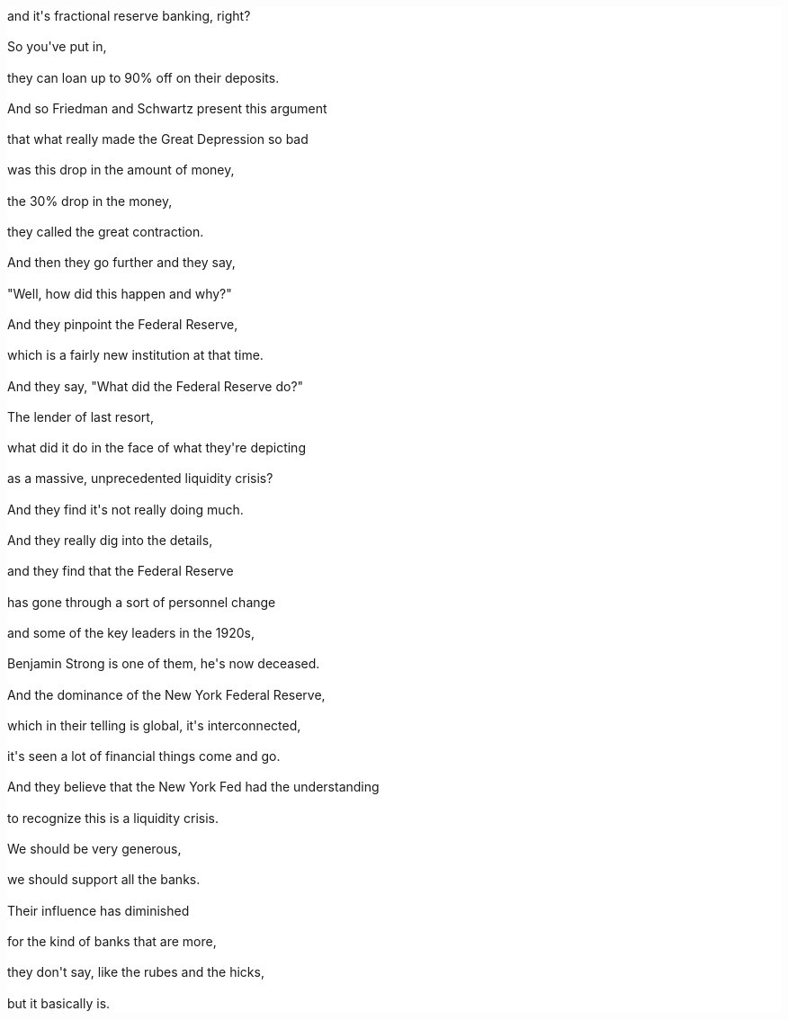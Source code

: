 and it's fractional reserve banking, right?

So you've put in,

they can loan up to 90% off on their deposits.

And so Friedman and Schwartz present this argument

that what really made the Great Depression so bad

was this drop in the amount of money,

the 30% drop in the money,

they called the great contraction.

And then they go further and they say,

"Well, how did this happen and why?"

And they pinpoint the Federal Reserve,

which is a fairly new institution at that time.

And they say, "What did the Federal Reserve do?"

The lender of last resort,

what did it do in the face of what they're depicting

as a massive, unprecedented liquidity crisis?

And they find it's not really doing much.

And they really dig into the details,

and they find that the Federal Reserve

has gone through a sort of personnel change

and some of the key leaders in the 1920s,

Benjamin Strong is one of them, he's now deceased.

And the dominance of the New York Federal Reserve,

which in their telling is global, it's interconnected,

it's seen a lot of financial things come and go.

And they believe that the New York Fed had the understanding

to recognize this is a liquidity crisis.

We should be very generous,

we should support all the banks.

Their influence has diminished

for the kind of banks that are more,

they don't say, like the rubes and the hicks,

but it basically is.
